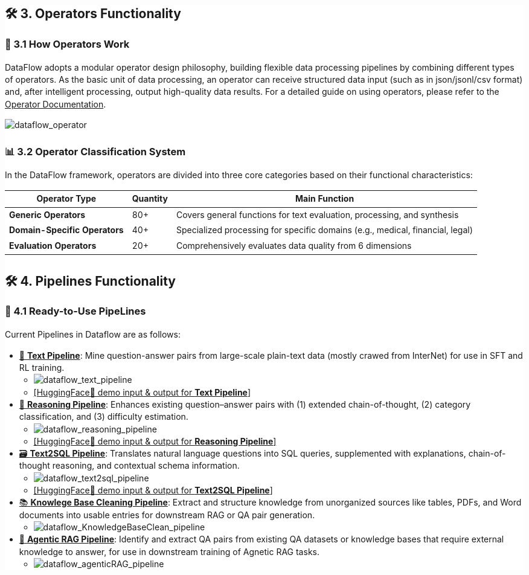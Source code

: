 



## 🛠️ 3. Operators Functionality

### 🔧 3.1 How Operators Work

DataFlow adopts a modular operator design philosophy, building flexible data processing pipelines by combining different types of operators. As the basic unit of data processing, an operator can receive structured data input (such as in json/jsonl/csv format) and, after intelligent processing, output high-quality data results. For a detailed guide on using operators, please refer to the [Operator Documentation](https://opendcai.github.io/DataFlow-Doc/en/guide/text_evaluation_operators/ ).


![dataflow_operator](https://github.com/user-attachments/assets/d79a0d8b-09ef-457e-af8b-85af0d03b73d)

### 📊 3.2 Operator Classification System

In the DataFlow framework, operators are divided into three core categories based on their functional characteristics:

| Operator Type | Quantity | Main Function |
|---|---|---|
| **Generic Operators** | 80+ | Covers general functions for text evaluation, processing, and synthesis |
| **Domain-Specific Operators** | 40+ | Specialized processing for specific domains (e.g., medical, financial, legal) |
| **Evaluation Operators** | 20+ | Comprehensively evaluates data quality from 6 dimensions |

## 🛠️ 4. Pipelines Functionality
### 🔧 4.1 Ready-to-Use PipeLines
Current Pipelines in Dataflow are as follows:
- [📝 **Text Pipeline**](https://opendcai.github.io/DataFlow-Doc/en/guide/textpipeline): Mine question-answer pairs from large-scale plain-text data (mostly crawed from InterNet) for use in SFT and RL training.
  - ![dataflow_text_pipeline](https://github.com/user-attachments/assets/34e3aef2-ba4f-4997-9127-9d21fdb2dede)
  - [[HuggingFace🤗 demo input & output for **Text Pipeline**]](https://huggingface.co/datasets/Open-Dataflow/dataflow-demo-Text)
- [🧠 **Reasoning Pipeline**](https://opendcai.github.io/DataFlow-Doc/en/guide/reasoningpipeline/#_2-question-handling): Enhances existing question–answer pairs with (1) extended chain-of-thought, (2) category classification, and (3) difficulty estimation.
  - ![dataflow_reasoning_pipeline](https://github.com/user-attachments/assets/fef5829b-3991-4dcb-99ad-d61d95c982ea)
  - [[HuggingFace🤗 demo input & output for **Reasoning Pipeline**]](https://huggingface.co/datasets/Open-Dataflow/dataflow-demo-Reasonning)
- [🗃️ **Text2SQL Pipeline**](https://opendcai.github.io/DataFlow-Doc/en/guide/text2sqlpipeline/): Translates natural language questions into SQL queries, supplemented with explanations, chain-of-thought reasoning, and contextual schema information.
  - ![dataflow_text2sql_pipeline](https://github.com/user-attachments/assets/bae9914e-851b-4502-8696-291d6c1b8824)
  - [[HuggingFace🤗 demo input & output for **Text2SQL Pipeline**]](https://huggingface.co/datasets/Open-Dataflow/dataflow-demo-Text2SQL)
- [📚 **Knowlege Base Cleaning Pipeline**](https://opendcai.github.io/DataFlow-Doc/en/guide/r51ooua8/): Extract and structure knowledge from unorganized sources like tables, PDFs, and Word documents into usable entries for downstream RAG or QA pair generation.
  - ![dataflow_KnowledgeBaseClean_pipeline](https://github.com/user-attachments/assets/6f21e682-ec10-42af-b5e2-8fec2929eeae)
- [🤖 **Agentic RAG Pipeline**](https://opendcai.github.io/DataFlow-Doc/en/guide/agenticrag_pipeline/): Identify and extract QA pairs from existing QA datasets or knowledge bases that require external knowledge to answer, for use in downstream training of Agnetic RAG tasks.
  - ![dataflow_agenticRAG_pipeline](https://github.com/user-attachments/assets/65e80dca-f286-495b-abb7-804b3fc34a53)